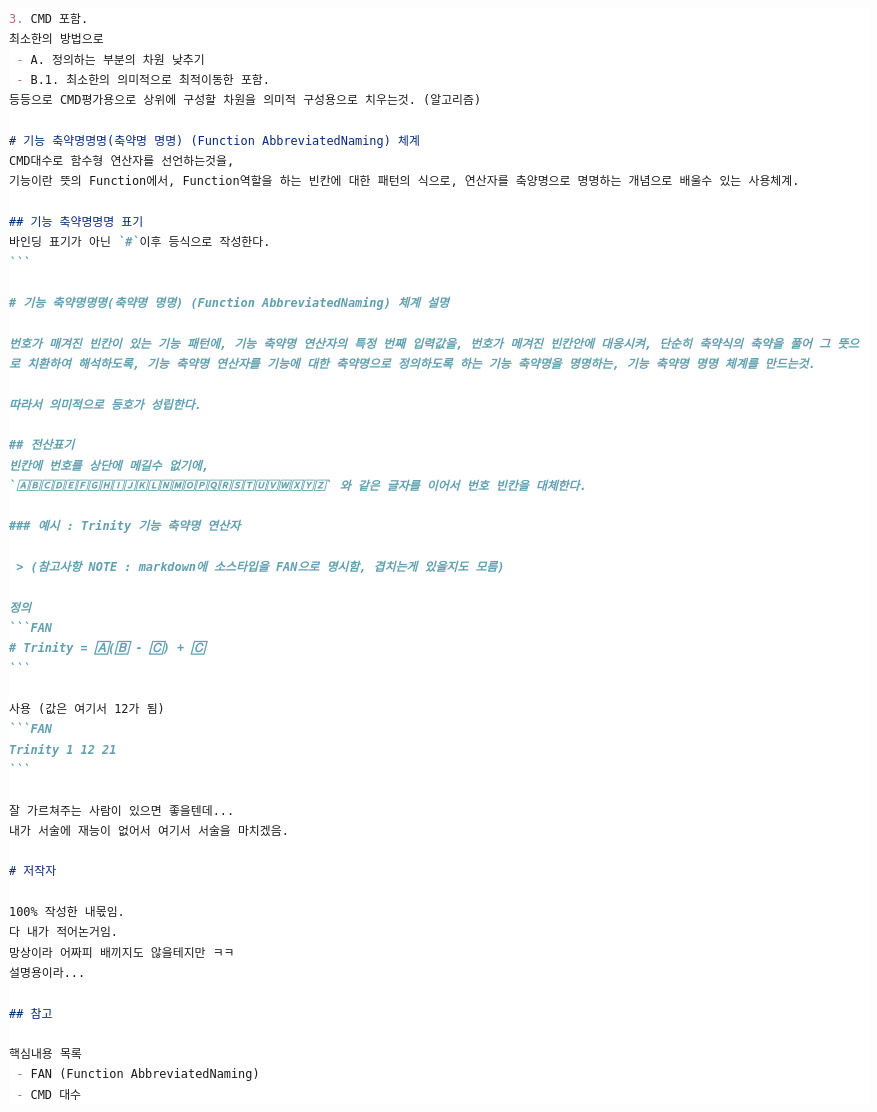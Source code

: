````markdown
3. CMD 포함.
최소한의 방법으로
 - A. 정의하는 부분의 차원 낮추기
 - B.1. 최소한의 의미적으로 최적이동한 포함.
등등으로 CMD평가용으로 상위에 구성할 차원을 의미적 구성용으로 치우는것. (알고리즘)

# 기능 축약명명명(축약명 명명) (Function AbbreviatedNaming) 체계
CMD대수로 함수형 연산자를 선언하는것을,
기능이란 뜻의 Function에서, Function역할을 하는 빈칸에 대한 패턴의 식으로, 연산자를 축양명으로 명명하는 개념으로 배울수 있는 사용체계.

## 기능 축약명명명 표기
바인딩 표기가 아닌 `#`이후 등식으로 작성한다.
```

# 기능 축약명명명(축약명 명명) (Function AbbreviatedNaming) 체계 설명

번호가 매겨진 빈칸이 있는 기능 패턴에, 기능 축약명 연산자의 특정 번째 입력값을, 번호가 메겨진 빈칸안에 대응시켜, 단순히 축약식의 축약을 풀어 그 뜻으로 치환하여 해석하도록, 기능 축약명 연산자를 기능에 대한 축약명으로 정의하도록 하는 기능 축약명을 명명하는, 기능 축약명 명명 체계를 만드는것.

따라서 의미적으로 등호가 성립한다.

## 전산표기
빈칸에 번호를 상단에 메길수 없기에, 
`🄰🄱🄲🄳🄴🄵🄶🄷🄸🄹🄺🄻🄽🄼🄾🄿🅀🅁🅂🅃🅄🅅🅆🅇🅈🅉` 와 같은 글자를 이어서 번호 빈칸을 대체한다.

### 예시 : Trinity 기능 축약명 연산자

 > (참고사항 NOTE : markdown에 소스타입을 FAN으로 명시함, 겹치는게 있을지도 모름)

정의
```FAN
# Trinity = 🄰(🄱 - 🄲) + 🄲
```

사용 (값은 여기서 12가 됨)
```FAN
Trinity 1 12 21
```

잘 가르쳐주는 사람이 있으면 좋을텐데...
내가 서술에 재능이 없어서 여기서 서술을 마치겠음.

# 저작자

100% 작성한 내몫임.
다 내가 적어논거임.
망상이라 어짜피 배끼지도 않을테지만 ㅋㅋ
설명용이라...

## 참고

핵심내용 목록
 - FAN (Function AbbreviatedNaming)
 - CMD 대수
 ````

